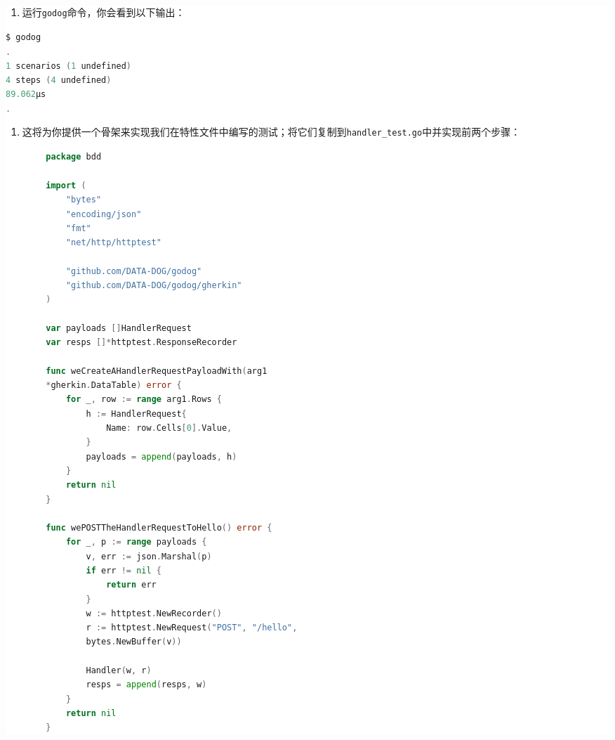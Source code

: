 1.  运行`godog`命令，你会看到以下输出：

```go
$ godog
.
1 scenarios (1 undefined)
4 steps (4 undefined)
89.062µs
.
```

1.  这将为你提供一个骨架来实现我们在特性文件中编写的测试；将它们复制到`handler_test.go`中并实现前两个步骤：

```go
        package bdd

        import (
            "bytes"
            "encoding/json"
            "fmt"
            "net/http/httptest"

            "github.com/DATA-DOG/godog"
            "github.com/DATA-DOG/godog/gherkin"
        )

        var payloads []HandlerRequest
        var resps []*httptest.ResponseRecorder

        func weCreateAHandlerRequestPayloadWith(arg1 
        *gherkin.DataTable) error {
            for _, row := range arg1.Rows {
                h := HandlerRequest{
                    Name: row.Cells[0].Value,
                }
                payloads = append(payloads, h)
            }
            return nil
        }

        func wePOSTTheHandlerRequestToHello() error {
            for _, p := range payloads {
                v, err := json.Marshal(p)
                if err != nil {
                    return err
                }
                w := httptest.NewRecorder()
                r := httptest.NewRequest("POST", "/hello", 
                bytes.NewBuffer(v))

                Handler(w, r)
                resps = append(resps, w)
            }
            return nil
        }
```
